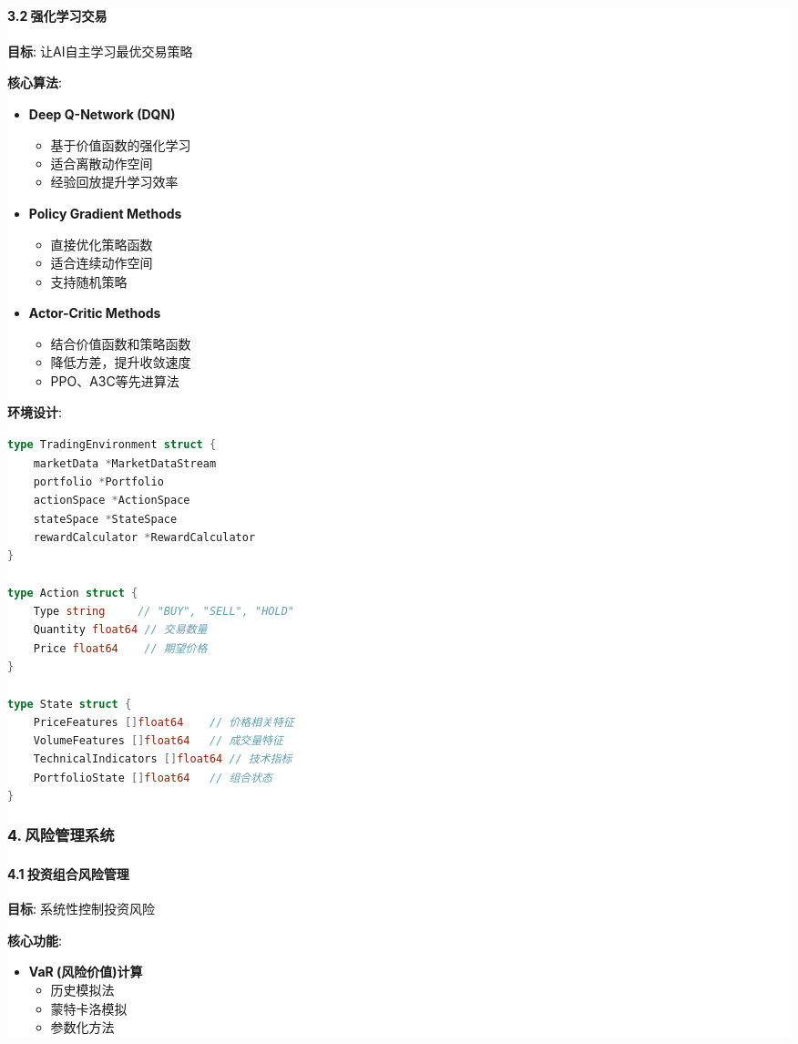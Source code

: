 #### 3.2 强化学习交易
**目标**: 让AI自主学习最优交易策略

**核心算法**:
- **Deep Q-Network (DQN)**
  - 基于价值函数的强化学习
  - 适合离散动作空间
  - 经验回放提升学习效率

- **Policy Gradient Methods**
  - 直接优化策略函数
  - 适合连续动作空间
  - 支持随机策略

- **Actor-Critic Methods**
  - 结合价值函数和策略函数
  - 降低方差，提升收敛速度
  - PPO、A3C等先进算法

**环境设计**:
```go
type TradingEnvironment struct {
    marketData *MarketDataStream
    portfolio *Portfolio
    actionSpace *ActionSpace
    stateSpace *StateSpace
    rewardCalculator *RewardCalculator
}

type Action struct {
    Type string     // "BUY", "SELL", "HOLD"
    Quantity float64 // 交易数量
    Price float64    // 期望价格
}

type State struct {
    PriceFeatures []float64    // 价格相关特征
    VolumeFeatures []float64   // 成交量特征
    TechnicalIndicators []float64 // 技术指标
    PortfolioState []float64   // 组合状态
}
```

### 4. 风险管理系统

#### 4.1 投资组合风险管理
**目标**: 系统性控制投资风险

**核心功能**:
- **VaR (风险价值)计算**
  - 历史模拟法
  - 蒙特卡洛模拟
  - 参数化方法
